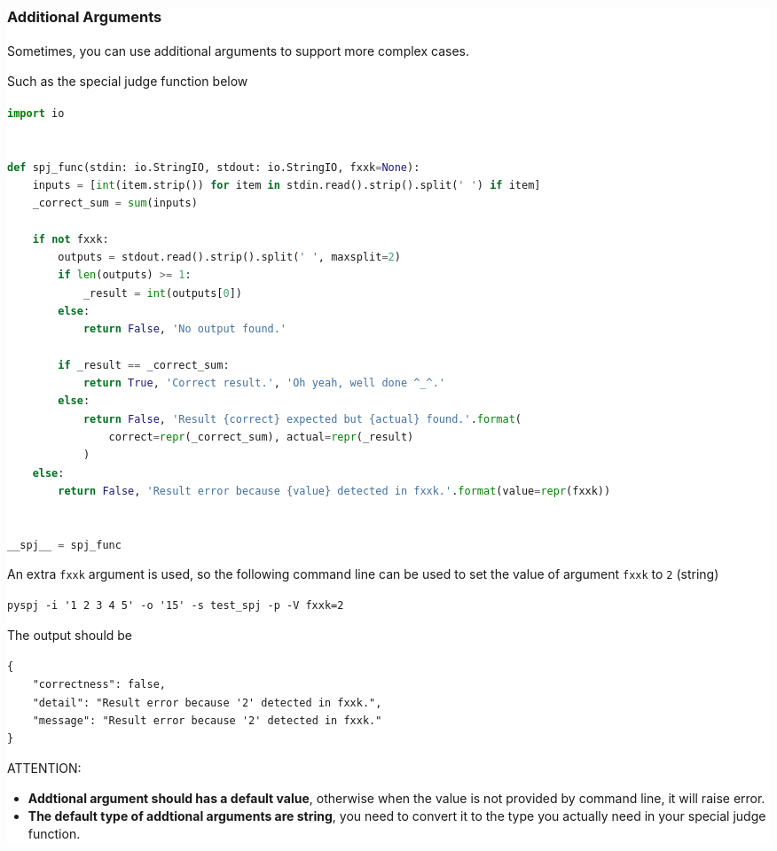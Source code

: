 

### Additional Arguments

Sometimes, you can use additional arguments to support more complex cases.

Such as the special judge function below

```python
import io


def spj_func(stdin: io.StringIO, stdout: io.StringIO, fxxk=None):
    inputs = [int(item.strip()) for item in stdin.read().strip().split(' ') if item]
    _correct_sum = sum(inputs)

    if not fxxk:
        outputs = stdout.read().strip().split(' ', maxsplit=2)
        if len(outputs) >= 1:
            _result = int(outputs[0])
        else:
            return False, 'No output found.'

        if _result == _correct_sum:
            return True, 'Correct result.', 'Oh yeah, well done ^_^.'
        else:
            return False, 'Result {correct} expected but {actual} found.'.format(
                correct=repr(_correct_sum), actual=repr(_result)
            )
    else:
        return False, 'Result error because {value} detected in fxxk.'.format(value=repr(fxxk))


__spj__ = spj_func

```

An extra `fxxk` argument is used, so the following command line can be used to set the value of argument `fxxk` to `2` (string)

```shell
pyspj -i '1 2 3 4 5' -o '15' -s test_spj -p -V fxxk=2
```

The output should be

```
{
    "correctness": false,
    "detail": "Result error because '2' detected in fxxk.",
    "message": "Result error because '2' detected in fxxk."
}
```

ATTENTION:

* **Addtional argument should has a default value**, otherwise when the value is not provided by command line, it will raise error.
* **The default type of addtional arguments are string**, you need to convert it to the type you actually need in your special judge function.
